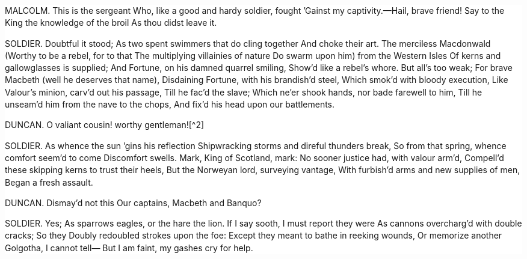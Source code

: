 MALCOLM.
This is the sergeant
Who, like a good and hardy soldier, fought
’Gainst my captivity.—Hail, brave friend!
Say to the King the knowledge of the broil
As thou didst leave it.

SOLDIER.
Doubtful it stood;
As two spent swimmers that do cling together
And choke their art. The merciless Macdonwald
(Worthy to be a rebel, for to that
The multiplying villainies of nature
Do swarm upon him) from the Western Isles
Of kerns and gallowglasses is supplied;
And Fortune, on his damned quarrel smiling,
Show’d like a rebel’s whore. But all’s too weak;
For brave Macbeth (well he deserves that name),
Disdaining Fortune, with his brandish’d steel,
Which smok’d with bloody execution,
Like Valour’s minion, carv’d out his passage,
Till he fac’d the slave;
Which ne’er shook hands, nor bade farewell to him,
Till he unseam’d him from the nave to the chops,
And fix’d his head upon our battlements.

DUNCAN.
O valiant cousin! worthy gentleman![^2]

SOLDIER.
As whence the sun ’gins his reflection
Shipwracking storms and direful thunders break,
So from that spring, whence comfort seem’d to come
Discomfort swells. Mark, King of Scotland, mark:
No sooner justice had, with valour arm’d,
Compell’d these skipping kerns to trust their heels,
But the Norweyan lord, surveying vantage,
With furbish’d arms and new supplies of men,
Began a fresh assault.

DUNCAN.
Dismay’d not this
Our captains, Macbeth and Banquo?

SOLDIER.
Yes;
As sparrows eagles, or the hare the lion.
If I say sooth, I must report they were
As cannons overcharg’d with double cracks;
So they
Doubly redoubled strokes upon the foe:
Except they meant to bathe in reeking wounds,
Or memorize another Golgotha,
I cannot tell—
But I am faint, my gashes cry for help.

